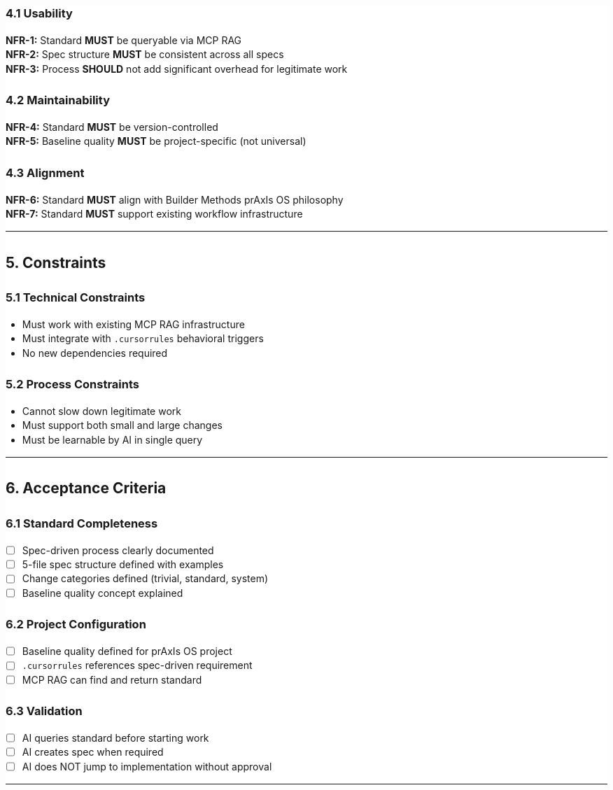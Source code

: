 ### 4.1 Usability

**NFR-1:** Standard **MUST** be queryable via MCP RAG  
**NFR-2:** Spec structure **MUST** be consistent across all specs  
**NFR-3:** Process **SHOULD** not add significant overhead for legitimate work

### 4.2 Maintainability

**NFR-4:** Standard **MUST** be version-controlled  
**NFR-5:** Baseline quality **MUST** be project-specific (not universal)

### 4.3 Alignment

**NFR-6:** Standard **MUST** align with Builder Methods prAxIs OS philosophy  
**NFR-7:** Standard **MUST** support existing workflow infrastructure

---

## 5. Constraints

### 5.1 Technical Constraints
- Must work with existing MCP RAG infrastructure
- Must integrate with `.cursorrules` behavioral triggers
- No new dependencies required

### 5.2 Process Constraints
- Cannot slow down legitimate work
- Must support both small and large changes
- Must be learnable by AI in single query

---

## 6. Acceptance Criteria

### 6.1 Standard Completeness
- [ ] Spec-driven process clearly documented
- [ ] 5-file spec structure defined with examples
- [ ] Change categories defined (trivial, standard, system)
- [ ] Baseline quality concept explained

### 6.2 Project Configuration
- [ ] Baseline quality defined for prAxIs OS project
- [ ] `.cursorrules` references spec-driven requirement
- [ ] MCP RAG can find and return standard

### 6.3 Validation
- [ ] AI queries standard before starting work
- [ ] AI creates spec when required
- [ ] AI does NOT jump to implementation without approval

---